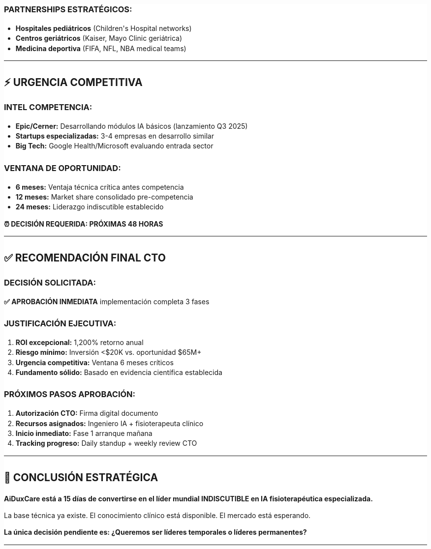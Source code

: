 ### **PARTNERSHIPS ESTRATÉGICOS:**
- **Hospitales pediátricos** (Children's Hospital networks)
- **Centros geriátricos** (Kaiser, Mayo Clinic geriátrica)
- **Medicina deportiva** (FIFA, NFL, NBA medical teams)

---

## ⚡ **URGENCIA COMPETITIVA**

### **INTEL COMPETENCIA:**
- **Epic/Cerner:** Desarrollando módulos IA básicos (lanzamiento Q3 2025)
- **Startups especializadas:** 3-4 empresas en desarrollo similar
- **Big Tech:** Google Health/Microsoft evaluando entrada sector

### **VENTANA DE OPORTUNIDAD:**
- **6 meses:** Ventaja técnica crítica antes competencia
- **12 meses:** Market share consolidado pre-competencia
- **24 meses:** Liderazgo indiscutible establecido

**⏰ DECISIÓN REQUERIDA: PRÓXIMAS 48 HORAS**

---

## ✅ **RECOMENDACIÓN FINAL CTO**

### **DECISIÓN SOLICITADA:**
**✅ APROBACIÓN INMEDIATA** implementación completa 3 fases

### **JUSTIFICACIÓN EJECUTIVA:**
1. **ROI excepcional:** 1,200% retorno anual
2. **Riesgo mínimo:** Inversión <$20K vs. oportunidad $65M+
3. **Urgencia competitiva:** Ventana 6 meses críticos
4. **Fundamento sólido:** Basado en evidencia científica establecida

### **PRÓXIMOS PASOS APROBACIÓN:**
1. **Autorización CTO:** Firma digital documento
2. **Recursos asignados:** Ingeniero IA + fisioterapeuta clínico
3. **Inicio inmediato:** Fase 1 arranque mañana
4. **Tracking progreso:** Daily standup + weekly review CTO

---

## 🎯 **CONCLUSIÓN ESTRATÉGICA**

**AiDuxCare está a 15 días de convertirse en el líder mundial INDISCUTIBLE en IA fisioterapéutica especializada.**

La base técnica ya existe. El conocimiento clínico está disponible. El mercado está esperando.

**La única decisión pendiente es: ¿Queremos ser líderes temporales o líderes permanentes?**

---